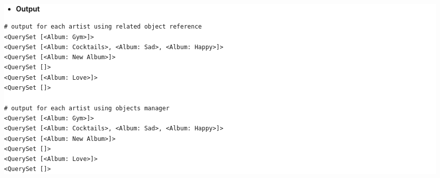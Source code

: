 - **Output**

```shell
# output for each artist using related object reference
<QuerySet [<Album: Gym>]>
<QuerySet [<Album: Cocktails>, <Album: Sad>, <Album: Happy>]>
<QuerySet [<Album: New Album>]>
<QuerySet []>
<QuerySet [<Album: Love>]>
<QuerySet []>

# output for each artist using objects manager
<QuerySet [<Album: Gym>]>
<QuerySet [<Album: Cocktails>, <Album: Sad>, <Album: Happy>]>
<QuerySet [<Album: New Album>]>
<QuerySet []>
<QuerySet [<Album: Love>]>
<QuerySet []>
```

